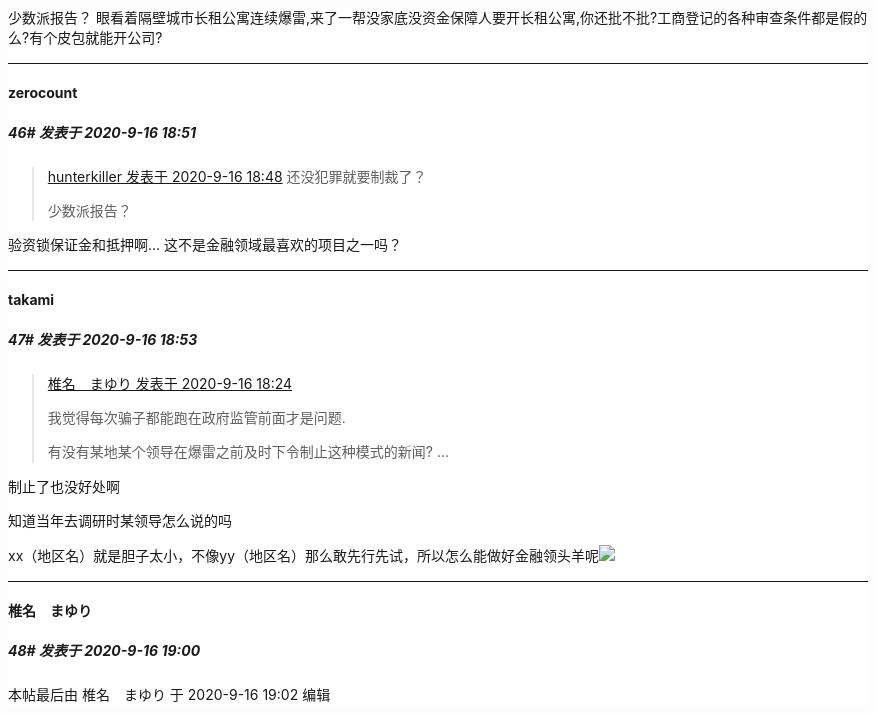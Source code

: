 
少数派报告？</blockquote>
眼看着隔壁城市长租公寓连续爆雷,来了一帮没家底没资金保障人要开长租公寓,你还批不批?工商登记的各种审查条件都是假的么?有个皮包就能开公司?







-----

####  zerocount  
##### 46#       发表于 2020-9-16 18:51



<blockquote><a href="httphttps://bbs.saraba1st.com/2b/forum.php?mod=redirect&amp;goto=findpost&amp;pid=48755975&amp;ptid=1960185" target="_blank">hunterkiller 发表于 2020-9-16 18:48</a>
还没犯罪就要制裁了？


少数派报告？</blockquote>
验资锁保证金和抵押啊…
这不是金融领域最喜欢的项目之一吗？







-----

####  takami  
##### 47#       发表于 2020-9-16 18:53



<blockquote><a href="httphttps://bbs.saraba1st.com/2b/forum.php?mod=redirect&amp;goto=findpost&amp;pid=48755786&amp;ptid=1960185" target="_blank">椎名　まゆり 发表于 2020-9-16 18:24</a>

我觉得每次骗子都能跑在政府监管前面才是问题.


有没有某地某个领导在爆雷之前及时下令制止这种模式的新闻? ...</blockquote>
制止了也没好处啊


知道当年去调研时某领导怎么说的吗

xx（地区名）就是胆子太小，不像yy（地区名）那么敢先行先试，所以怎么能做好金融领头羊呢<img src="https://static.saraba1st.com/image/smiley/face2017/044.png" referrerpolicy="no-referrer">







-----

####  椎名　まゆり  
##### 48#       发表于 2020-9-16 19:00



 本帖最后由 椎名　まゆり 于 2020-9-16 19:02 编辑 
